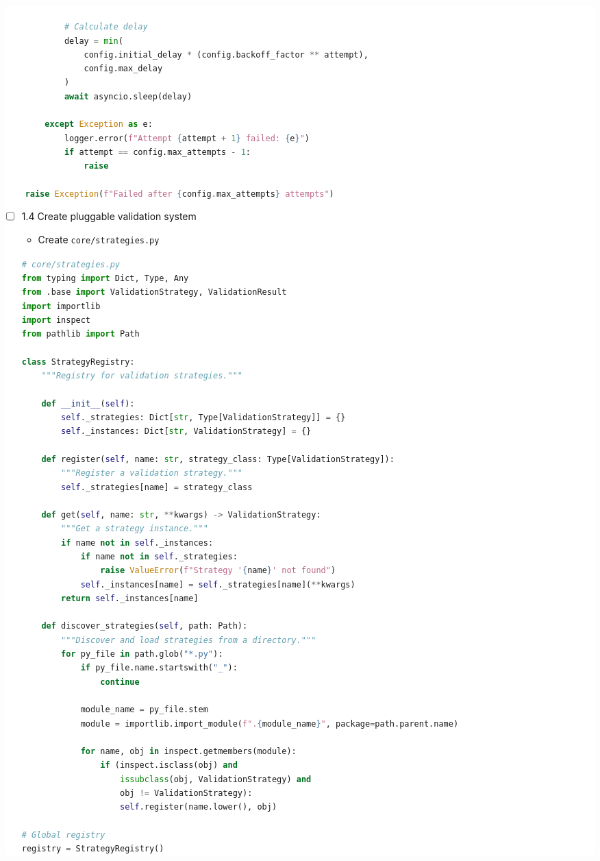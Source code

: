   ```python
              
              # Calculate delay
              delay = min(
                  config.initial_delay * (config.backoff_factor ** attempt),
                  config.max_delay
              )
              await asyncio.sleep(delay)
              
          except Exception as e:
              logger.error(f"Attempt {attempt + 1} failed: {e}")
              if attempt == config.max_attempts - 1:
                  raise
      
      raise Exception(f"Failed after {config.max_attempts} attempts")
  ```

- [ ] 1.4 Create pluggable validation system
  - Create `core/strategies.py`
  
  ```python
  # core/strategies.py
  from typing import Dict, Type, Any
  from .base import ValidationStrategy, ValidationResult
  import importlib
  import inspect
  from pathlib import Path
  
  class StrategyRegistry:
      """Registry for validation strategies."""
      
      def __init__(self):
          self._strategies: Dict[str, Type[ValidationStrategy]] = {}
          self._instances: Dict[str, ValidationStrategy] = {}
      
      def register(self, name: str, strategy_class: Type[ValidationStrategy]):
          """Register a validation strategy."""
          self._strategies[name] = strategy_class
      
      def get(self, name: str, **kwargs) -> ValidationStrategy:
          """Get a strategy instance."""
          if name not in self._instances:
              if name not in self._strategies:
                  raise ValueError(f"Strategy '{name}' not found")
              self._instances[name] = self._strategies[name](**kwargs)
          return self._instances[name]
      
      def discover_strategies(self, path: Path):
          """Discover and load strategies from a directory."""
          for py_file in path.glob("*.py"):
              if py_file.name.startswith("_"):
                  continue
              
              module_name = py_file.stem
              module = importlib.import_module(f".{module_name}", package=path.parent.name)
              
              for name, obj in inspect.getmembers(module):
                  if (inspect.isclass(obj) and 
                      issubclass(obj, ValidationStrategy) and 
                      obj != ValidationStrategy):
                      self.register(name.lower(), obj)
  
  # Global registry
  registry = StrategyRegistry()
  
  ```